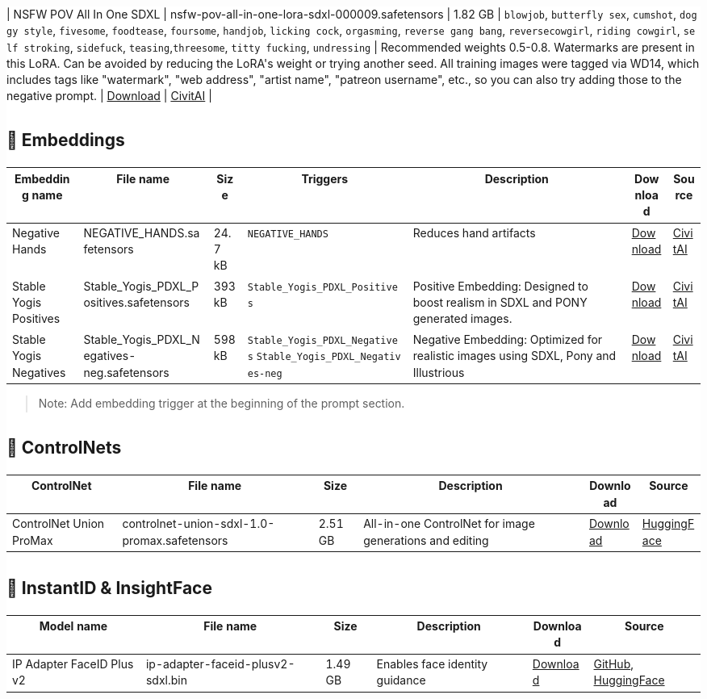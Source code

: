 | NSFW POV All In One SDXL | nsfw-pov-all-in-one-lora-sdxl-000009.safetensors | 1.82 GB | `blowjob`, `butterfly sex`, `cumshot`, `doggy style`, `fivesome`, `foodtease`, `foursome`, `handjob`, `licking cock`, `orgasming`, `reverse gang bang`, `reversecowgirl`, `riding cowgirl`, `self stroking`, `sidefuck`, `teasing`,`threesome`, `titty fucking`, `undressing` | Recommended weights 0.5-0.8. Watermarks are present in this LoRA. Can be avoided by reducing the LoRA's weight or trying another seed. All training images were tagged via WD14, which includes tags like "watermark", "web address", "artist name", "patreon username", etc., so you can also try adding those to the negative prompt.                                                                                                                                                                                                                                                                                                                                                                                                                                                                                | [Download](https://huggingface.co/SimonJoz/comfy/resolve/main/lora/sdxl/nsfw-pov-all-in-one-lora-sdxl-000009.safetensors) | [CivitAI](https://civitai.com/models/144203?modelVersionId=160240)   |

## 🧬 Embeddings

| Embedding name         | File name                                   | Size    | Triggers                                                        | Description                                                                         | Download                                                                                                                   | Source                                                             |
|------------------------|---------------------------------------------|---------|-----------------------------------------------------------------|-------------------------------------------------------------------------------------|----------------------------------------------------------------------------------------------------------------------------|--------------------------------------------------------------------|
| Negative Hands         | NEGATIVE_HANDS.safetensors                  | 24.7 kB | `NEGATIVE_HANDS`                                                | Reduces hand artifacts                                                              | [Download](https://huggingface.co/SimonJoz/comfy/resolve/main/embeddings/sdxl/NEGATIVE_HANDS.safetensors)                  | [CivitAI](https://civitai.com/models/583583?modelVersionId=651084) |
| Stable Yogis Positives | Stable_Yogis_PDXL_Positives.safetensors     | 393 kB  | `Stable_Yogis_PDXL_Positives`                                   | Positive Embedding: Designed to boost realism in SDXL and PONY generated images.    | [Download](https://huggingface.co/SimonJoz/comfy/resolve/main/embeddings/sdxl/Stable_Yogis_PDXL_Positives.safetensors)     | [CivitAI](https://civitai.com/models/177792?modelVersionId=775151) |
| Stable Yogis Negatives | Stable_Yogis_PDXL_Negatives-neg.safetensors | 598 kB  | `Stable_Yogis_PDXL_Negatives` `Stable_Yogis_PDXL_Negatives-neg` | Negative Embedding: Optimized for realistic images using SDXL, Pony and Illustrious | [Download](https://huggingface.co/SimonJoz/comfy/resolve/main/embeddings/sdxl/Stable_Yogis_PDXL_Negatives-neg.safetensors) | [CivitAI](https://civitai.com/models/177792?modelVersionId=772342) |

> Note: Add embedding trigger at the beginning of the prompt section.

## 🧠 ControlNets

| ControlNet              | File name                                    | Size    | Description                                             | Download                                                                                                                     | Source                                                                 |
|-------------------------|----------------------------------------------|---------|---------------------------------------------------------|------------------------------------------------------------------------------------------------------------------------------|------------------------------------------------------------------------|
| ControlNet Union ProMax | controlnet-union-sdxl-1.0-promax.safetensors | 2.51 GB | All-in-one ControlNet for image generations and editing | [Download](https://huggingface.co/SimonJoz/comfy/resolve/main/control-net/sdxl/controlnet-union-sdxl-1.0-promax.safetensors) | [HuggingFace](https://huggingface.co/xinsir/controlnet-union-sdxl-1.0) |

## 👤 InstantID & InsightFace

| Model name                | File name                         | Size    | Description                        | Download                                                                                                        | Source                                                                                                             |
|---------------------------|-----------------------------------|---------|------------------------------------|-----------------------------------------------------------------------------------------------------------------|--------------------------------------------------------------------------------------------------------------------|
| IP Adapter FaceID Plus v2 | ip-adapter-faceid-plusv2-sdxl.bin | 1.49 GB | Enables face identity guidance     | [Download](https://huggingface.co/SimonJoz/comfy/resolve/main/instantid/sdxl/ip-adapter-faceid-plusv2-sdxl.bin) | [GitHub](https://github.com/tencent-ailab/IP-Adapter), [HuggingFace](https://huggingface.co/h94/IP-Adapter-FaceID) |